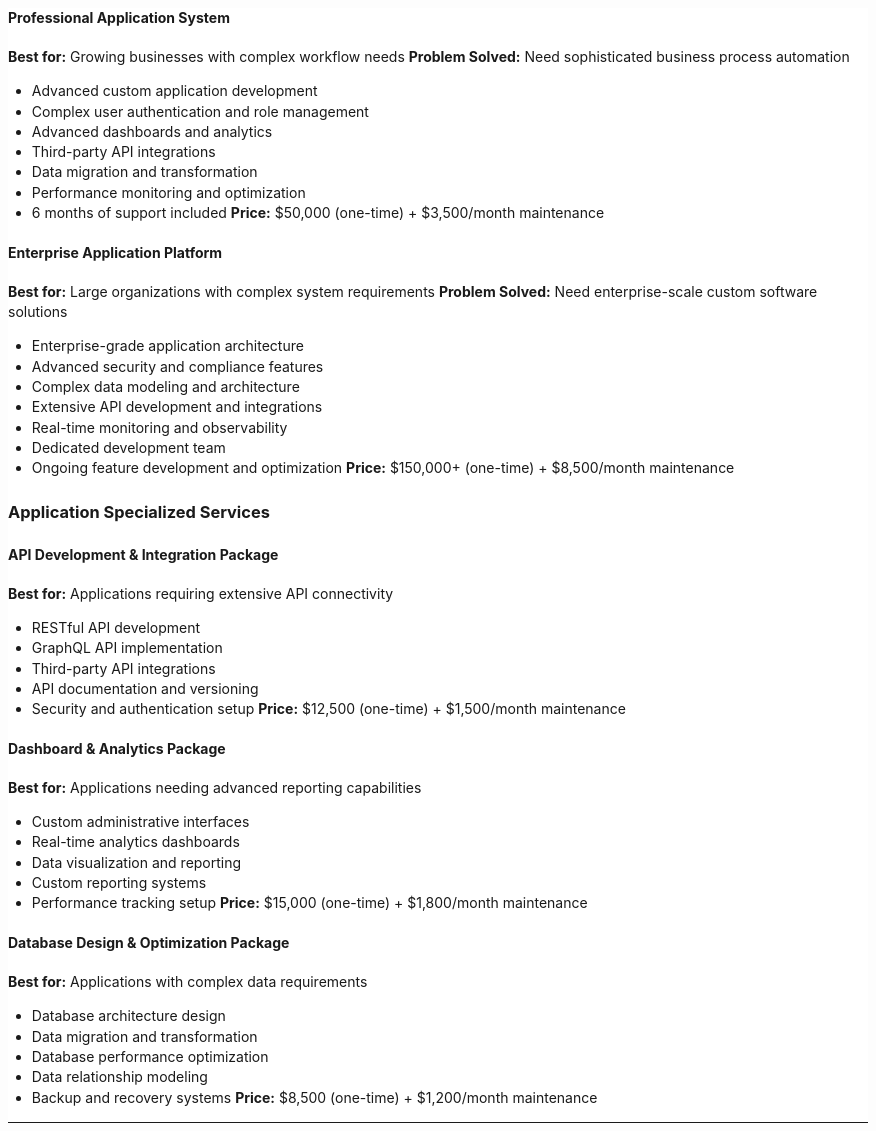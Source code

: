 #### Professional Application System
**Best for:** Growing businesses with complex workflow needs
**Problem Solved:** Need sophisticated business process automation
- Advanced custom application development
- Complex user authentication and role management
- Advanced dashboards and analytics
- Third-party API integrations
- Data migration and transformation
- Performance monitoring and optimization
- 6 months of support included
**Price:** $50,000 (one-time) + $3,500/month maintenance

#### Enterprise Application Platform
**Best for:** Large organizations with complex system requirements
**Problem Solved:** Need enterprise-scale custom software solutions
- Enterprise-grade application architecture
- Advanced security and compliance features
- Complex data modeling and architecture
- Extensive API development and integrations
- Real-time monitoring and observability
- Dedicated development team
- Ongoing feature development and optimization
**Price:** $150,000+ (one-time) + $8,500/month maintenance

### Application Specialized Services

#### API Development & Integration Package
**Best for:** Applications requiring extensive API connectivity
- RESTful API development
- GraphQL API implementation
- Third-party API integrations
- API documentation and versioning
- Security and authentication setup
**Price:** $12,500 (one-time) + $1,500/month maintenance

#### Dashboard & Analytics Package
**Best for:** Applications needing advanced reporting capabilities
- Custom administrative interfaces
- Real-time analytics dashboards
- Data visualization and reporting
- Custom reporting systems
- Performance tracking setup
**Price:** $15,000 (one-time) + $1,800/month maintenance

#### Database Design & Optimization Package
**Best for:** Applications with complex data requirements
- Database architecture design
- Data migration and transformation
- Database performance optimization
- Data relationship modeling
- Backup and recovery systems
**Price:** $8,500 (one-time) + $1,200/month maintenance

---